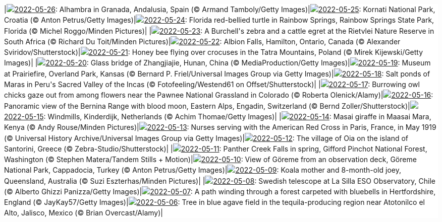 |![](https://www.bing.com/th?id=OHR.Alhambra_EN-US9442124079_UHD.jpg&w=384)[2022-05-26](https://www.bing.com/th?id=OHR.Alhambra_EN-US9442124079_UHD.jpg): Alhambra in Granada, Andalusia, Spain (© Armand Tamboly/Getty Images)|![](https://www.bing.com/th?id=OHR.KornatiNP_EN-US0453245326_UHD.jpg&w=384)[2022-05-25](https://www.bing.com/th?id=OHR.KornatiNP_EN-US0453245326_UHD.jpg): Kornati National Park, Croatia (© Anton Petrus/Getty Images)|![](https://www.bing.com/th?id=OHR.RedBellied_EN-US7363239921_UHD.jpg&w=384)[2022-05-24](https://www.bing.com/th?id=OHR.RedBellied_EN-US7363239921_UHD.jpg): Florida red-bellied turtle in Rainbow Springs, Rainbow Springs State Park, Florida (© Michel Roggo/Minden Pictures)|
|![](https://www.bing.com/th?id=OHR.ZebraEgret_EN-US9268536963_UHD.jpg&w=384)[2022-05-23](https://www.bing.com/th?id=OHR.ZebraEgret_EN-US9268536963_UHD.jpg): A Burchell's zebra and a cattle egret at the Rietvlei Nature Reserve in South Africa (© Richard Du Toit/Minden Pictures)|![](https://www.bing.com/th?id=OHR.AlbionFalls_EN-US5365811607_UHD.jpg&w=384)[2022-05-22](https://www.bing.com/th?id=OHR.AlbionFalls_EN-US5365811607_UHD.jpg): Albion Falls, Hamilton, Ontario, Canada (© Alexander Sviridov/Shutterstock)|![](https://www.bing.com/th?id=OHR.ApisMellifera_EN-US1549924485_UHD.jpg&w=384)[2022-05-21](https://www.bing.com/th?id=OHR.ApisMellifera_EN-US1549924485_UHD.jpg): Honey bee flying over crocuses in the Tatra Mountains, Poland (© Mirek Kijewski/Getty Images)|
|![](https://www.bing.com/th?id=OHR.GlassBridge_EN-US6168516510_UHD.jpg&w=384)[2022-05-20](https://www.bing.com/th?id=OHR.GlassBridge_EN-US6168516510_UHD.jpg): Glass bridge of Zhangjiajie, Hunan, China (© MediaProduction/Getty Images)|![](https://www.bing.com/th?id=OHR.KansasPrairiefire_EN-US6008489579_UHD.jpg&w=384)[2022-05-19](https://www.bing.com/th?id=OHR.KansasPrairiefire_EN-US6008489579_UHD.jpg): Museum at Prairiefire, Overland Park, Kansas (© Bernard P. Friel/Universal Images Group via Getty Images)|![](https://www.bing.com/th?id=OHR.SaltPondsMaras_EN-US5922073798_UHD.jpg&w=384)[2022-05-18](https://www.bing.com/th?id=OHR.SaltPondsMaras_EN-US5922073798_UHD.jpg): Salt ponds of Maras in Peru's Sacred Valley of the Incas (© Fotofeeling/Westend61 on Offset/Shutterstock)|
|![](https://www.bing.com/th?id=OHR.PawneeOwls_EN-US5086668928_UHD.jpg&w=384)[2022-05-17](https://www.bing.com/th?id=OHR.PawneeOwls_EN-US5086668928_UHD.jpg): Burrowing owl chicks gaze out from among flowers near the Pawnee National Grassland in Colorado (© Roberta Olenick/Alamy)|![](https://www.bing.com/th?id=OHR.BerninaBloodMoon_EN-US5538561384_UHD.jpg&w=384)[2022-05-16](https://www.bing.com/th?id=OHR.BerninaBloodMoon_EN-US5538561384_UHD.jpg): Panoramic view of the Bernina Range with blood moon, Eastern Alps, Engadin, Switzerland (© Bernd Zoller/Shutterstock)|![](https://www.bing.com/th?id=OHR.WindmillDay_EN-US5180406924_UHD.jpg&w=384)[2022-05-15](https://www.bing.com/th?id=OHR.WindmillDay_EN-US5180406924_UHD.jpg): Windmills, Kinderdijk, Netherlands (© Achim Thomae/Getty Images)|
|![](https://www.bing.com/th?id=OHR.MaasaiGiraffe_EN-US4914727610_UHD.jpg&w=384)[2022-05-14](https://www.bing.com/th?id=OHR.MaasaiGiraffe_EN-US4914727610_UHD.jpg): Masai giraffe in Maasai Mara, Kenya (© Andy Rouse/Minden Pictures)|![](https://www.bing.com/th?id=OHR.RedCross_EN-US5698722803_UHD.jpg&w=384)[2022-05-13](https://www.bing.com/th?id=OHR.RedCross_EN-US5698722803_UHD.jpg): Nurses serving with the American Red Cross in Paris, France, in May 1919 (© Universal History Archive/Universal Images Group via Getty Images)|![](https://www.bing.com/th?id=OHR.OiaVillage_EN-US5240840248_UHD.jpg&w=384)[2022-05-12](https://www.bing.com/th?id=OHR.OiaVillage_EN-US5240840248_UHD.jpg): The village of Oia on the island of Santorini, Greece (© Zebra-Studio/Shutterstock)|
|![](https://www.bing.com/th?id=OHR.GiffordPinchot_EN-US4980175686_UHD.jpg&w=384)[2022-05-11](https://www.bing.com/th?id=OHR.GiffordPinchot_EN-US4980175686_UHD.jpg): Panther Creek Falls in spring, Gifford Pinchot National Forest, Washington (© Stephen Matera/Tandem Stills + Motion)|![](https://www.bing.com/th?id=OHR.GoremeNationalPark_EN-US4875441908_UHD.jpg&w=384)[2022-05-10](https://www.bing.com/th?id=OHR.GoremeNationalPark_EN-US4875441908_UHD.jpg): View of Göreme from an observation deck, Göreme National Park, Cappadocia, Turkey (© Anton Petrus/Getty Images)|![](https://www.bing.com/th?id=OHR.MomJoey_EN-US7006938352_UHD.jpg&w=384)[2022-05-09](https://www.bing.com/th?id=OHR.MomJoey_EN-US7006938352_UHD.jpg): Koala mother and 8-month-old joey, Queensland, Australia (© Suzi Eszterhas/Minden Pictures)|
|![](https://www.bing.com/th?id=OHR.SwedishAntenna_EN-US4697496933_UHD.jpg&w=384)[2022-05-08](https://www.bing.com/th?id=OHR.SwedishAntenna_EN-US4697496933_UHD.jpg): Swedish telescope at La Silla ESO Observatory, Chile (© Alberto Ghizzi Panizza/Getty Images)|![](https://www.bing.com/th?id=OHR.HertfordshireBluebells_EN-US4578338154_UHD.jpg&w=384)[2022-05-07](https://www.bing.com/th?id=OHR.HertfordshireBluebells_EN-US4578338154_UHD.jpg): A path winding through a forest carpeted with bluebells in Hertfordshire, England (© JayKay57/Getty Images)|![](https://www.bing.com/th?id=OHR.JaliscoAgave_EN-US2800710188_UHD.jpg&w=384)[2022-05-06](https://www.bing.com/th?id=OHR.JaliscoAgave_EN-US2800710188_UHD.jpg): Tree in blue agave field in the tequila-producing region near Atotonilco el Alto, Jalisco, Mexico (© Brian Overcast/Alamy)|
